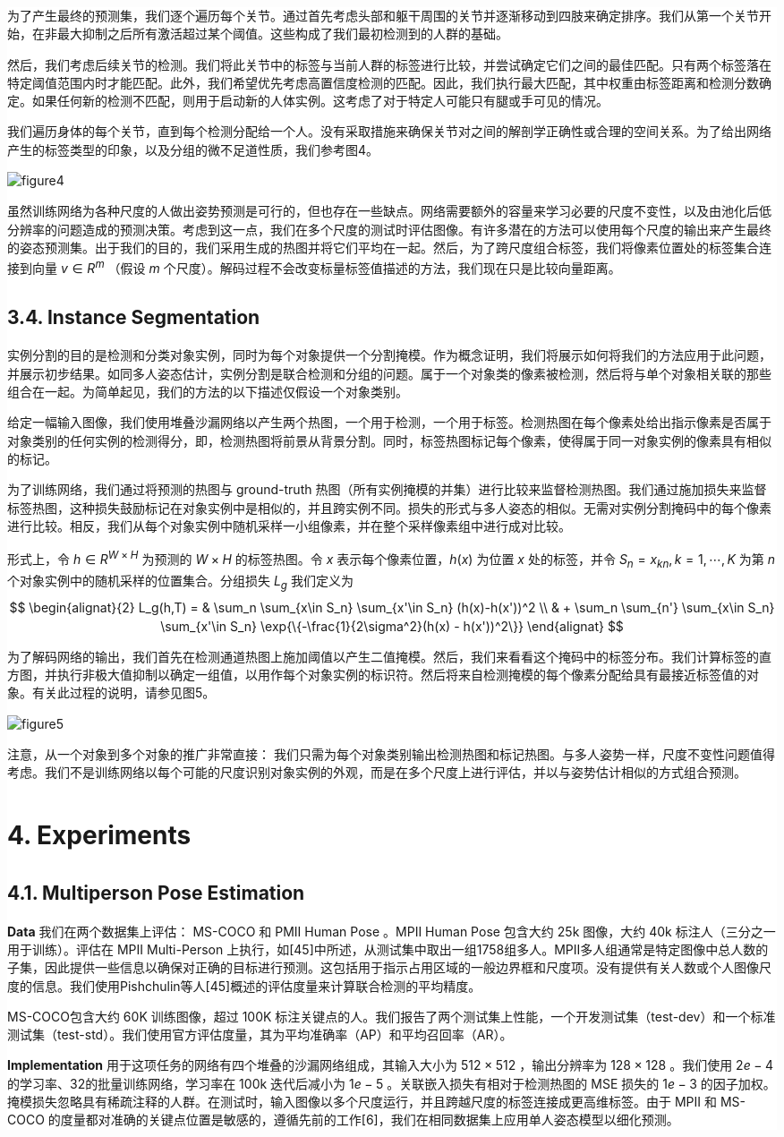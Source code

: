 为了产生最终的预测集，我们逐个遍历每个关节。通过首先考虑头部和躯干周围的关节并逐渐移动到四肢来确定排序。我们从第一个关节开始，在非最大抑制之后所有激活超过某个阈值。这些构成了我们最初检测到的人群的基础。

然后，我们考虑后续关节的检测。我们将此关节中的标签与当前人群的标签进行比较，并尝试确定它们之间的最佳匹配。只有两个标签落在特定阈值范围内时才能匹配。此外，我们希望优先考虑高置信度检测的匹配。因此，我们执行最大匹配，其中权重由标签距离和检测分数确定。如果任何新的检测不匹配，则用于启动新的人体实例。这考虑了对于特定人可能只有腿或手可见的情况。

我们遍历身体的每个关节，直到每个检测分配给一个人。没有采取措施来确保关节对之间的解剖学正确性或合理的空间关系。为了给出网络产生的标签类型的印象，以及分组的微不足道性质，我们参考图4。

![figure4](./images/associative-embedding/figure4.png)

虽然训练网络为各种尺度的人做出姿势预测是可行的，但也存在一些缺点。网络需要额外的容量来学习必要的尺度不变性，以及由池化后低分辨率的问题造成的预测决策。考虑到这一点，我们在多个尺度的测试时评估图像。有许多潜在的方法可以使用每个尺度的输出来产生最终的姿态预测集。出于我们的目的，我们采用生成的热图并将它们平均在一起。然后，为了跨尺度组合标签，我们将像素位置处的标签集合连接到向量 $v \in R^m$ （假设 $m$ 个尺度）。解码过程不会改变标量标签值描述的方法，我们现在只是比较向量距离。

## 3.4. Instance Segmentation
实例分割的目的是检测和分类对象实例，同时为每个对象提供一个分割掩模。作为概念证明，我们将展示如何将我们的方法应用于此问题，并展示初步结果。如同多人姿态估计，实例分割是联合检测和分组的问题。属于一个对象类的像素被检测，然后将与单个对象相关联的那些组合在一起。为简单起见，我们的方法的以下描述仅假设一个对象类别。

给定一幅输入图像，我们使用堆叠沙漏网络以产生两个热图，一个用于检测，一个用于标签。检测热图在每个像素处给出指示像素是否属于对象类别的任何实例的检测得分，即，检测热图将前景从背景分割。同时，标签热图标记每个像素，使得属于同一对象实例的像素具有相似的标记。

为了训练网络，我们通过将预测的热图与 ground-truth 热图（所有实例掩模的并集）进行比较来监督检测热图。我们通过施加损失来监督标签热图，这种损失鼓励标记在对象实例中是相似的，并且跨实例不同。损失的形式与多人姿态的相似。无需对实例分割掩码中的每个像素进行比较。相反，我们从每个对象实例中随机采样一小组像素，并在整个采样像素组中进行成对比较。

形式上，令 $h \in R^{W \times H}$ 为预测的 $W \times H$ 的标签热图。令 $x$ 表示每个像素位置，$h(x)$ 为位置 $x$ 处的标签，并令 $S_n = x_{kn}, k = 1, \cdots, K$ 为第 $n$ 个对象实例中的随机采样的位置集合。分组损失 $L_g$ 我们定义为
$$
\begin{alignat}{2}
L_g(h,T) = & \sum_n \sum_{x\in S_n} \sum_{x'\in S_n} (h(x)-h(x'))^2 \\
& +  \sum_n \sum_{n'} \sum_{x\in S_n} \sum_{x'\in S_n} \exp{\{-\frac{1}{2\sigma^2}(h(x) - h(x'))^2\}}
\end{alignat}
$$

为了解码网络的输出，我们首先在检测通道热图上施加阈值以产生二值掩模。然后，我们来看看这个掩码中的标签分布。我们计算标签的直方图，并执行非极大值抑制以确定一组值，以用作每个对象实例的标识符。然后将来自检测掩模的每个像素分配给具有最接近标签值的对象。有关此过程的说明，请参见图5。

![figure5](./images/associative-embedding/figure5.png)

注意，从一个对象到多个对象的推广非常直接： 我们只需为每个对象类别输出检测热图和标记热图。与多人姿势一样，尺度不变性问题值得考虑。我们不是训练网络以每个可能的尺度识别对象实例的外观，而是在多个尺度上进行评估，并以与姿势估计相似的方式组合预测。

# 4. Experiments
## 4.1. Multiperson Pose Estimation
**Data** 我们在两个数据集上评估： MS-COCO 和 PMII Human Pose 。MPII Human Pose 包含大约 25k 图像，大约 40k 标注人（三分之一用于训练）。评估在 MPII Multi-Person 上执行，如[45]中所述，从测试集中取出一组1758组多人。MPII多人组通常是特定图像中总人数的子集，因此提供一些信息以确保对正确的目标进行预测。这包括用于指示占用区域的一般边界框和尺度项。没有提供有关人数或个人图像尺度的信息。我们使用Pishchulin等人[45]概述的评估度量来计算联合检测的平均精度。

MS-COCO包含大约 60K 训练图像，超过 100K 标注关键点的人。我们报告了两个测试集上性能，一个开发测试集（test-dev）和一个标准测试集（test-std）。我们使用官方评估度量，其为平均准确率（AP）和平均召回率（AR）。

**Implementation** 用于这项任务的网络有四个堆叠的沙漏网络组成，其输入大小为 $512 \times 512$ ，输出分辨率为 $128 \times 128$ 。我们使用 $2e-4$ 的学习率、32的批量训练网络，学习率在 100k 迭代后减小为 $1e-5$ 。关联嵌入损失有相对于检测热图的 MSE 损失的 $1e-3$ 的因子加权。掩模损失忽略具有稀疏注释的人群。在测试时，输入图像以多个尺度运行，并且跨越尺度的标签连接成更高维标签。由于 MPII 和 MS-COCO 的度量都对准确的关键点位置是敏感的，遵循先前的工作[6]，我们在相同数据集上应用单人姿态模型以细化预测。
